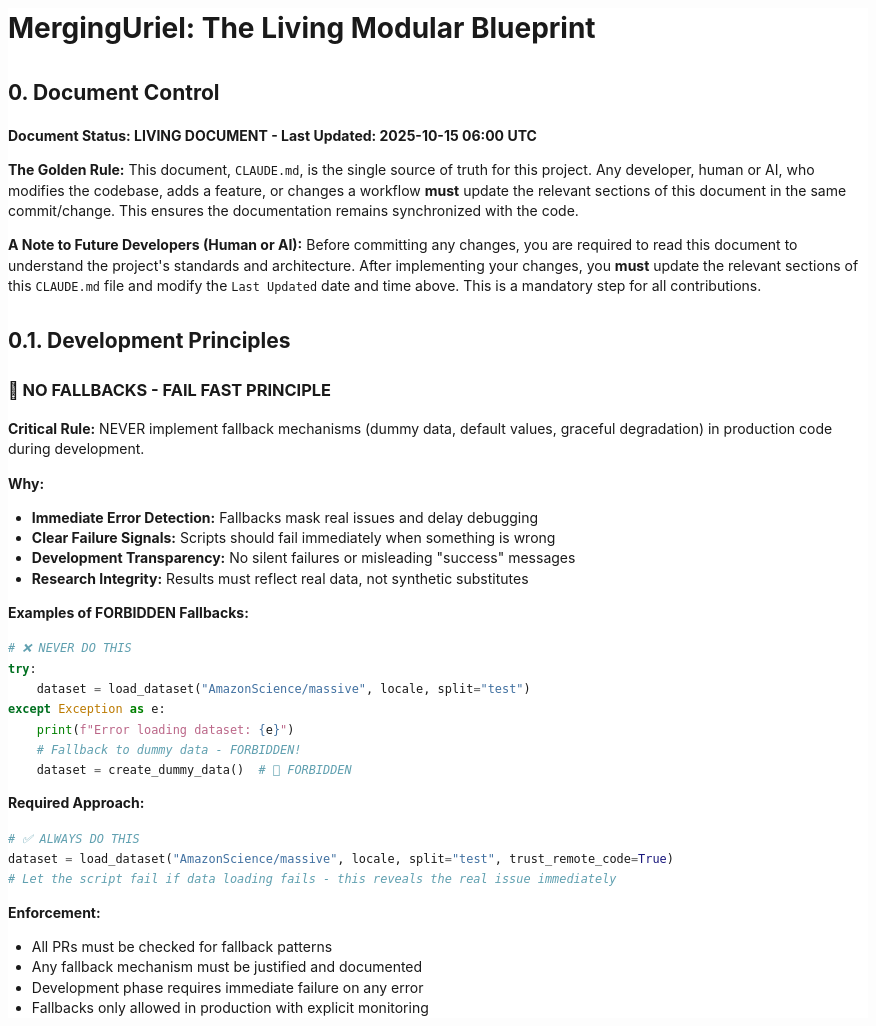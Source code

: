 # MergingUriel: The Living Modular Blueprint

## 0. Document Control

**Document Status: LIVING DOCUMENT - Last Updated: 2025-10-15 06:00 UTC**

**The Golden Rule:** This document, `CLAUDE.md`, is the single source of truth for this project. Any developer, human or AI, who modifies the codebase, adds a feature, or changes a workflow **must** update the relevant sections of this document in the same commit/change. This ensures the documentation remains synchronized with the code.

**A Note to Future Developers (Human or AI):** Before committing any changes, you are required to read this document to understand the project's standards and architecture. After implementing your changes, you **must** update the relevant sections of this `CLAUDE.md` file and modify the `Last Updated` date and time above. This is a mandatory step for all contributions.

## 0.1. Development Principles

### **🚫 NO FALLBACKS - FAIL FAST PRINCIPLE**

**Critical Rule:** NEVER implement fallback mechanisms (dummy data, default values, graceful degradation) in production code during development.

**Why:**
- **Immediate Error Detection:** Fallbacks mask real issues and delay debugging
- **Clear Failure Signals:** Scripts should fail immediately when something is wrong
- **Development Transparency:** No silent failures or misleading "success" messages
- **Research Integrity:** Results must reflect real data, not synthetic substitutes

**Examples of FORBIDDEN Fallbacks:**
```python
# ❌ NEVER DO THIS
try:
    dataset = load_dataset("AmazonScience/massive", locale, split="test")
except Exception as e:
    print(f"Error loading dataset: {e}")
    # Fallback to dummy data - FORBIDDEN!
    dataset = create_dummy_data()  # 🚫 FORBIDDEN
```

**Required Approach:**
```python
# ✅ ALWAYS DO THIS
dataset = load_dataset("AmazonScience/massive", locale, split="test", trust_remote_code=True)
# Let the script fail if data loading fails - this reveals the real issue immediately
```

**Enforcement:**
- All PRs must be checked for fallback patterns
- Any fallback mechanism must be justified and documented
- Development phase requires immediate failure on any error
- Fallbacks only allowed in production with explicit monitoring

